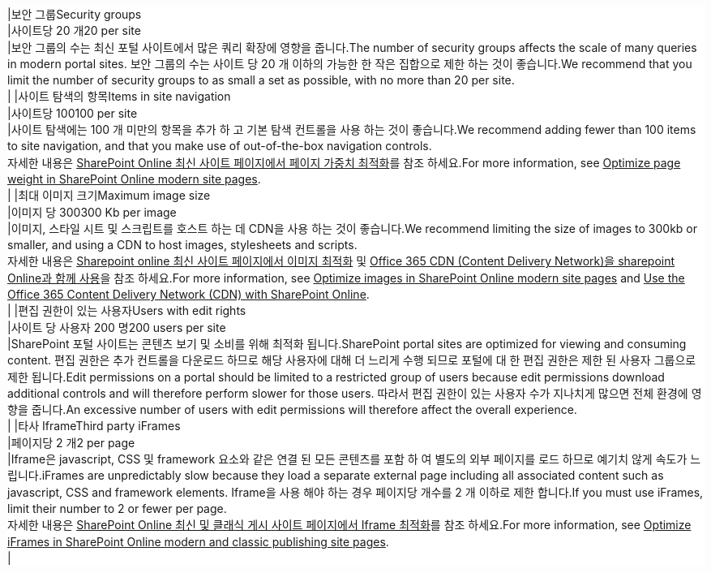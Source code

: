 |<span data-ttu-id="2fb64-137">보안 그룹</span><span class="sxs-lookup"><span data-stu-id="2fb64-137">Security groups</span></span>  <br/> |<span data-ttu-id="2fb64-138">사이트당 20 개</span><span class="sxs-lookup"><span data-stu-id="2fb64-138">20 per site</span></span>  <br/> |<span data-ttu-id="2fb64-139">보안 그룹의 수는 최신 포털 사이트에서 많은 쿼리 확장에 영향을 줍니다.</span><span class="sxs-lookup"><span data-stu-id="2fb64-139">The number of security groups affects the scale of many queries in modern portal sites.</span></span> <span data-ttu-id="2fb64-140">보안 그룹의 수는 사이트 당 20 개 이하의 가능한 한 작은 집합으로 제한 하는 것이 좋습니다.</span><span class="sxs-lookup"><span data-stu-id="2fb64-140">We recommend that you limit the number of security groups to as small a set as possible, with no more than 20 per site.</span></span>  <br/> |
|<span data-ttu-id="2fb64-141">사이트 탐색의 항목</span><span class="sxs-lookup"><span data-stu-id="2fb64-141">Items in site navigation</span></span>  <br/> |<span data-ttu-id="2fb64-142">사이트당 100</span><span class="sxs-lookup"><span data-stu-id="2fb64-142">100 per site</span></span>  <br/> |<span data-ttu-id="2fb64-143">사이트 탐색에는 100 개 미만의 항목을 추가 하 고 기본 탐색 컨트롤을 사용 하는 것이 좋습니다.</span><span class="sxs-lookup"><span data-stu-id="2fb64-143">We recommend adding fewer than 100 items to site navigation, and that you make use of out-of-the-box navigation controls.</span></span>  <br/> <span data-ttu-id="2fb64-144">자세한 내용은 [SharePoint Online 최신 사이트 페이지에서 페이지 가중치 최적화](modern-page-weight-optimization.md)를 참조 하세요.</span><span class="sxs-lookup"><span data-stu-id="2fb64-144">For more information, see [Optimize page weight in SharePoint Online modern site pages](modern-page-weight-optimization.md).</span></span> <br/> |
|<span data-ttu-id="2fb64-145">최대 이미지 크기</span><span class="sxs-lookup"><span data-stu-id="2fb64-145">Maximum image size</span></span>  <br/> |<span data-ttu-id="2fb64-146">이미지 당 300</span><span class="sxs-lookup"><span data-stu-id="2fb64-146">300 Kb per image</span></span>  <br/> |<span data-ttu-id="2fb64-147">이미지, 스타일 시트 및 스크립트를 호스트 하는 데 CDN을 사용 하는 것이 좋습니다.</span><span class="sxs-lookup"><span data-stu-id="2fb64-147">We recommend limiting the size of images to 300kb or smaller, and using a CDN to host images, stylesheets and scripts.</span></span> <br/><span data-ttu-id="2fb64-148">자세한 내용은 [Sharepoint online 최신 사이트 페이지에서 이미지 최적화](modern-image-optimization.md) 및 [Office 365 CDN (Content Delivery Network)을 sharepoint Online과 함께 사용](use-microsoft-365-cdn-with-spo.md)을 참조 하세요.</span><span class="sxs-lookup"><span data-stu-id="2fb64-148">For more information, see [Optimize images in SharePoint Online modern site pages](modern-image-optimization.md) and [Use the Office 365 Content Delivery Network (CDN) with SharePoint Online](use-microsoft-365-cdn-with-spo.md).</span></span>  <br/> |
|<span data-ttu-id="2fb64-149">편집 권한이 있는 사용자</span><span class="sxs-lookup"><span data-stu-id="2fb64-149">Users with edit rights</span></span>  <br/> |<span data-ttu-id="2fb64-150">사이트 당 사용자 200 명</span><span class="sxs-lookup"><span data-stu-id="2fb64-150">200 users per site</span></span>  <br/> |<span data-ttu-id="2fb64-151">SharePoint 포털 사이트는 콘텐츠 보기 및 소비를 위해 최적화 됩니다.</span><span class="sxs-lookup"><span data-stu-id="2fb64-151">SharePoint portal sites are optimized for viewing and consuming content.</span></span> <span data-ttu-id="2fb64-152">편집 권한은 추가 컨트롤을 다운로드 하므로 해당 사용자에 대해 더 느리게 수행 되므로 포털에 대 한 편집 권한은 제한 된 사용자 그룹으로 제한 됩니다.</span><span class="sxs-lookup"><span data-stu-id="2fb64-152">Edit permissions on a portal should be limited to a restricted group of users because edit permissions download additional controls and will therefore perform slower for those users.</span></span> <span data-ttu-id="2fb64-153">따라서 편집 권한이 있는 사용자 수가 지나치게 많으면 전체 환경에 영향을 줍니다.</span><span class="sxs-lookup"><span data-stu-id="2fb64-153">An excessive number of users with edit permissions will therefore affect the overall experience.</span></span> <br/> |
|<span data-ttu-id="2fb64-154">타사 Iframe</span><span class="sxs-lookup"><span data-stu-id="2fb64-154">Third party iFrames</span></span>  <br/> |<span data-ttu-id="2fb64-155">페이지당 2 개</span><span class="sxs-lookup"><span data-stu-id="2fb64-155">2 per page</span></span>  <br/> |<span data-ttu-id="2fb64-156">Iframe은 javascript, CSS 및 framework 요소와 같은 연결 된 모든 콘텐츠를 포함 하 여 별도의 외부 페이지를 로드 하므로 예기치 않게 속도가 느립니다.</span><span class="sxs-lookup"><span data-stu-id="2fb64-156">iFrames are unpredictably slow because they load a separate external page including all associated content such as javascript, CSS and framework elements.</span></span> <span data-ttu-id="2fb64-157">Iframe을 사용 해야 하는 경우 페이지당 개수를 2 개 이하로 제한 합니다.</span><span class="sxs-lookup"><span data-stu-id="2fb64-157">If you must use iFrames, limit their number to 2 or fewer per page.</span></span><br/> <span data-ttu-id="2fb64-158">자세한 내용은 [SharePoint Online 최신 및 클래식 게시 사이트 페이지에서 Iframe 최적화](modern-iframe-optimization.md)를 참조 하세요.</span><span class="sxs-lookup"><span data-stu-id="2fb64-158">For more information, see [Optimize iFrames in SharePoint Online modern and classic publishing site pages](modern-iframe-optimization.md).</span></span> <br/> |